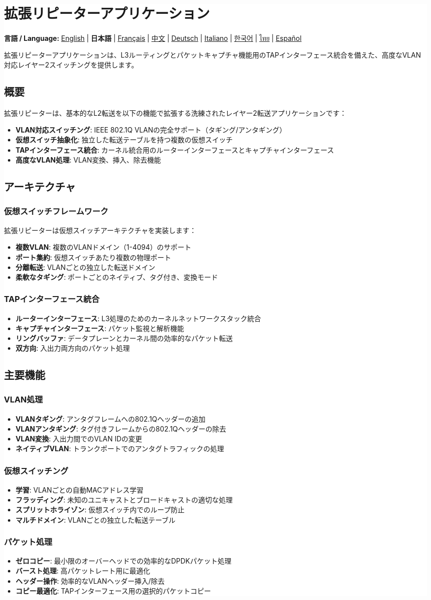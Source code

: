 # 拡張リピーターアプリケーション

**言語 / Language:** [English](../en/enhanced-repeater-application.md) | **日本語** | [Français](../fr/enhanced-repeater-application.md) | [中文](../zh/enhanced-repeater-application.md) | [Deutsch](../de/enhanced-repeater-application.md) | [Italiano](../it/enhanced-repeater-application.md) | [한국어](../ko/enhanced-repeater-application.md) | [ไทย](../th/enhanced-repeater-application.md) | [Español](../es/enhanced-repeater-application.md)

拡張リピーターアプリケーションは、L3ルーティングとパケットキャプチャ機能用のTAPインターフェース統合を備えた、高度なVLAN対応レイヤー2スイッチングを提供します。

## 概要

拡張リピーターは、基本的なL2転送を以下の機能で拡張する洗練されたレイヤー2転送アプリケーションです：
- **VLAN対応スイッチング**: IEEE 802.1Q VLANの完全サポート（タギング/アンタギング）
- **仮想スイッチ抽象化**: 独立した転送テーブルを持つ複数の仮想スイッチ
- **TAPインターフェース統合**: カーネル統合用のルーターインターフェースとキャプチャインターフェース
- **高度なVLAN処理**: VLAN変換、挿入、除去機能

## アーキテクチャ

### 仮想スイッチフレームワーク
拡張リピーターは仮想スイッチアーキテクチャを実装します：
- **複数VLAN**: 複数のVLANドメイン（1-4094）のサポート
- **ポート集約**: 仮想スイッチあたり複数の物理ポート
- **分離転送**: VLANごとの独立した転送ドメイン
- **柔軟なタギング**: ポートごとのネイティブ、タグ付き、変換モード

### TAPインターフェース統合
- **ルーターインターフェース**: L3処理のためのカーネルネットワークスタック統合
- **キャプチャインターフェース**: パケット監視と解析機能
- **リングバッファ**: データプレーンとカーネル間の効率的なパケット転送
- **双方向**: 入出力両方向のパケット処理

## 主要機能

### VLAN処理
- **VLANタギング**: アンタグフレームへの802.1Qヘッダーの追加
- **VLANアンタギング**: タグ付きフレームからの802.1Qヘッダーの除去
- **VLAN変換**: 入出力間でのVLAN IDの変更
- **ネイティブVLAN**: トランクポートでのアンタグトラフィックの処理

### 仮想スイッチング
- **学習**: VLANごとの自動MACアドレス学習
- **フラッディング**: 未知のユニキャストとブロードキャストの適切な処理
- **スプリットホライゾン**: 仮想スイッチ内でのループ防止
- **マルチドメイン**: VLANごとの独立した転送テーブル

### パケット処理
- **ゼロコピー**: 最小限のオーバーヘッドでの効率的なDPDKパケット処理
- **バースト処理**: 高パケットレート用に最適化
- **ヘッダー操作**: 効率的なVLANヘッダー挿入/除去
- **コピー最適化**: TAPインターフェース用の選択的パケットコピー
